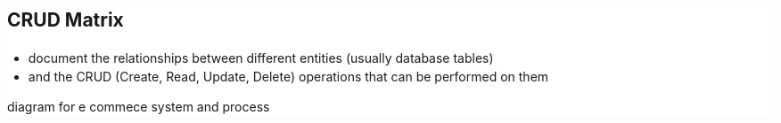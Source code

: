## CRUD Matrix

- document the relationships between different entities (usually database tables) 
- and the CRUD (Create, Read, Update, Delete) operations that can be performed on them

diagram for e commece system and process 